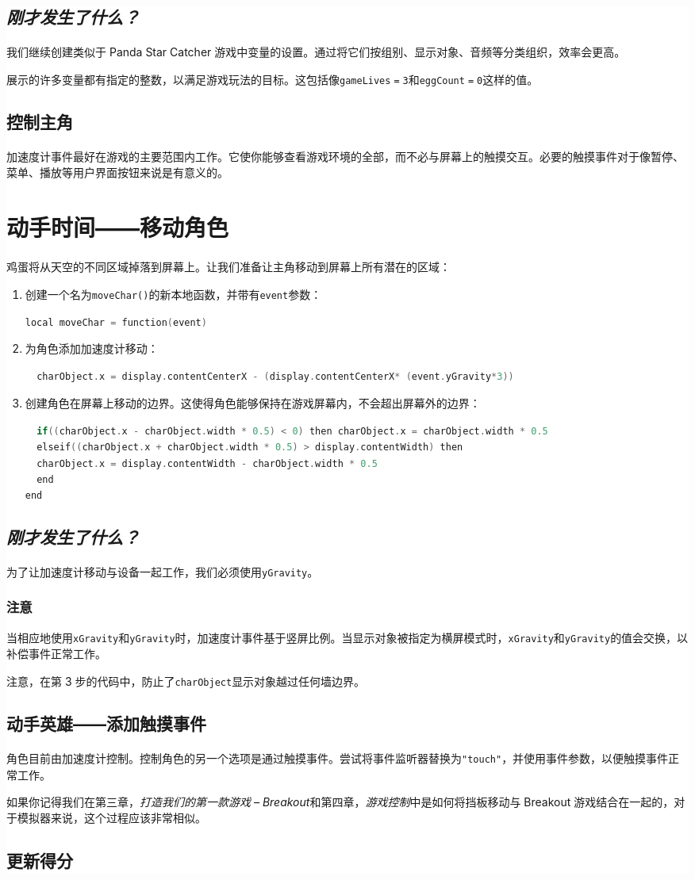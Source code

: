 ## *刚才发生了什么？*

我们继续创建类似于 Panda Star Catcher 游戏中变量的设置。通过将它们按组别、显示对象、音频等分类组织，效率会更高。

展示的许多变量都有指定的整数，以满足游戏玩法的目标。这包括像`gameLives` `=` `3`和`eggCount` `=` `0`这样的值。

## 控制主角

加速度计事件最好在游戏的主要范围内工作。它使你能够查看游戏环境的全部，而不必与屏幕上的触摸交互。必要的触摸事件对于像暂停、菜单、播放等用户界面按钮来说是有意义的。

# 动手时间——移动角色

鸡蛋将从天空的不同区域掉落到屏幕上。让我们准备让主角移动到屏幕上所有潜在的区域：

1.  创建一个名为`moveChar()`的新本地函数，并带有`event`参数：

    ```kt
    local moveChar = function(event)
    ```

1.  为角色添加加速度计移动：

    ```kt
      charObject.x = display.contentCenterX - (display.contentCenterX* (event.yGravity*3))
    ```

1.  创建角色在屏幕上移动的边界。这使得角色能够保持在游戏屏幕内，不会超出屏幕外的边界：

    ```kt
      if((charObject.x - charObject.width * 0.5) < 0) then charObject.x = charObject.width * 0.5
      elseif((charObject.x + charObject.width * 0.5) > display.contentWidth) then
      charObject.x = display.contentWidth - charObject.width * 0.5
      end
    end
    ```

## *刚才发生了什么？*

为了让加速度计移动与设备一起工作，我们必须使用`yGravity`。

### 注意

当相应地使用`xGravity`和`yGravity`时，加速度计事件基于竖屏比例。当显示对象被指定为横屏模式时，`xGravity`和`yGravity`的值会交换，以补偿事件正常工作。

注意，在第 3 步的代码中，防止了`charObject`显示对象越过任何墙边界。

## 动手英雄——添加触摸事件

角色目前由加速度计控制。控制角色的另一个选项是通过触摸事件。尝试将事件监听器替换为`"touch"`，并使用事件参数，以便触摸事件正常工作。

如果你记得我们在第三章，*打造我们的第一款游戏 – Breakout*和第四章，*游戏控制*中是如何将挡板移动与 Breakout 游戏结合在一起的，对于模拟器来说，这个过程应该非常相似。

## 更新得分
